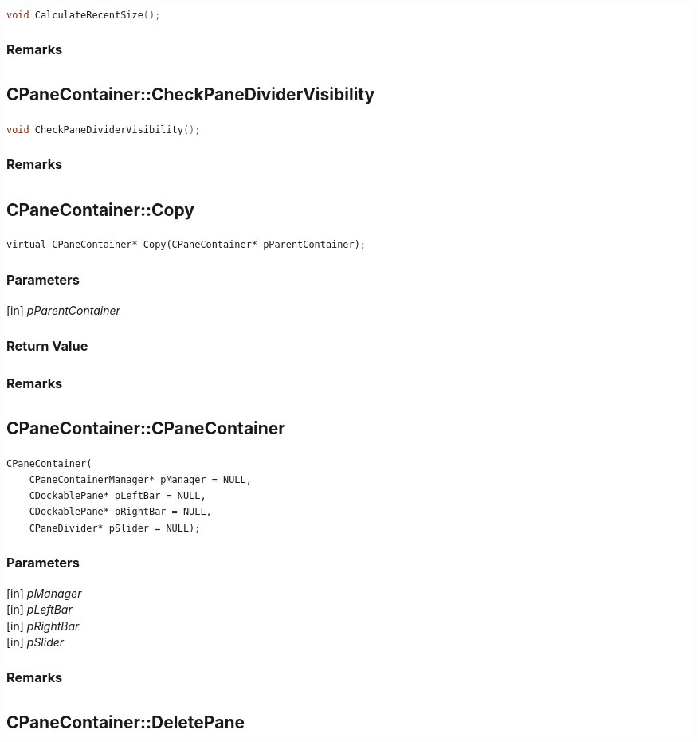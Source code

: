 ```cpp
void CalculateRecentSize();
```

### Remarks

## <a name="checkpanedividervisibility"></a> CPaneContainer::CheckPaneDividerVisibility

```cpp
void CheckPaneDividerVisibility();
```

### Remarks

## <a name="copy"></a> CPaneContainer::Copy

```
virtual CPaneContainer* Copy(CPaneContainer* pParentContainer);
```

### Parameters

[in] *pParentContainer*<br/>

### Return Value

### Remarks

## <a name="cpanecontainer"></a> CPaneContainer::CPaneContainer

```
CPaneContainer(
    CPaneContainerManager* pManager = NULL,
    CDockablePane* pLeftBar = NULL,
    CDockablePane* pRightBar = NULL,
    CPaneDivider* pSlider = NULL);
```

### Parameters

[in] *pManager*<br/>
[in] *pLeftBar*<br/>
[in] *pRightBar*<br/>
[in] *pSlider*<br/>

### Remarks

## <a name="deletepane"></a> CPaneContainer::DeletePane
